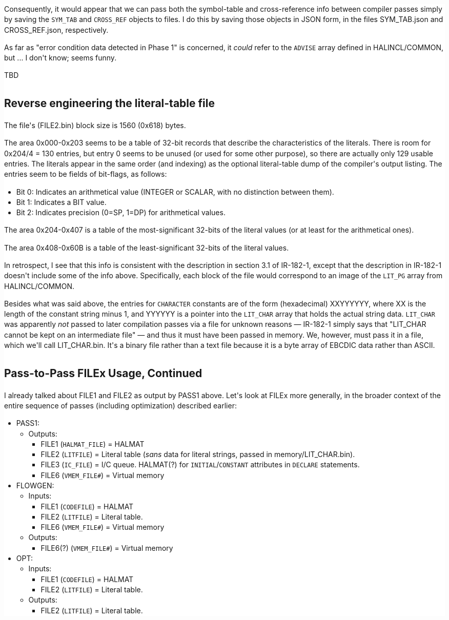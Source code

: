 Consequently, it would appear that we can pass both the symbol-table and cross-reference info between compiler passes simply by saving the `SYM_TAB` and `CROSS_REF` objects to files.  I do this by saving those objects in JSON form, in the files SYM_TAB.json and CROSS_REF.json, respectively.

As far as "error condition data detected in Phase 1" is concerned, it *could*  refer to the `ADVISE` array defined in HALINCL/COMMON, but ... I don't know; seems funny.

TBD

## Reverse engineering the literal-table file

The file's (FILE2.bin) block size is 1560 (0x618) bytes.

The area 0x000-0x203 seems to be a table of 32-bit records that describe the characteristics of the literals.  There is room for 0x204/4 = 130 entries, but entry 0 seems to be unused (or used for some other purpose), so there are actually only 129 usable entries.  The literals appear in the same order (and indexing) as the optional literal-table dump of the compiler's output listing.  The entries seem to be fields of bit-flags, as follows:

  * Bit 0:  Indicates an arithmetical value (INTEGER or SCALAR, with no distinction between them).
  * Bit 1:  Indicates a BIT value.
  * Bit 2:  Indicates precision (0=SP, 1=DP) for arithmetical values.

The area 0x204-0x407 is a table of the most-significant 32-bits of the literal values (or at least for the arithmetical ones).

The area 0x408-0x60B is a table of the least-significant 32-bits of the literal values.

In retrospect, I see that this info is consistent with the description in section 3.1 of IR-182-1, except that the description in IR-182-1 doesn't include some of the info above.  Specifically, each block of the file would correspond to an image of the `LIT_PG` array from HALINCL/COMMON. 

Besides what was said above, the entries for `CHARACTER` constants are of the form (hexadecimal) XXYYYYYY, where XX is the length of the constant string minus 1, and YYYYYY is a pointer into the `LIT_CHAR` array that holds the actual string data.  `LIT_CHAR` was apparently *not* passed to later compilation passes via a file for unknown reasons &mdash; IR-182-1 simply says that "LIT_CHAR cannot be kept on an intermediate file" &mdash; and thus it must have been passed in memory.  We, however, must pass it in a file, which we'll call LIT_CHAR.bin.  It's a binary file rather than a text file because it is a byte array of EBCDIC data rather than ASCII.

## Pass-to-Pass FILEx Usage, Continued

I already talked about FILE1 and FILE2 as output by PASS1 above.  Let's look at FILEx more generally, in the broader context of the entire sequence of passes (including optimization) described earlier:

  * PASS1:
    * Outputs:
        * FILE1 (`HALMAT_FILE`) = HALMAT
        * FILE2 (`LITFILE`) = Literal table (*sans* data for literal strings, passed in memory/LIT_CHAR.bin).
        * FILE3 (`IC_FILE`) = I/C queue.  HALMAT(?) for `INITIAL`/`CONSTANT` attributes in `DECLARE` statements.
        * FILE6 (`VMEM_FILE#`) = Virtual memory
  * FLOWGEN:
    * Inputs:
        * FILE1 (`CODEFILE`) = HALMAT
        * FILE2 (`LITFILE`) = Literal table.
        * FILE6 (`VMEM_FILE#`) = Virtual memory
    * Outputs:
        * FILE6(?) (`VMEM_FILE#`) = Virtual memory
  * OPT:
    * Inputs:
        * FILE1 (`CODEFILE`) = HALMAT
        * FILE2 (`LITFILE`) = Literal table.
    * Outputs:
        * FILE2 (`LITFILE`) = Literal table.
